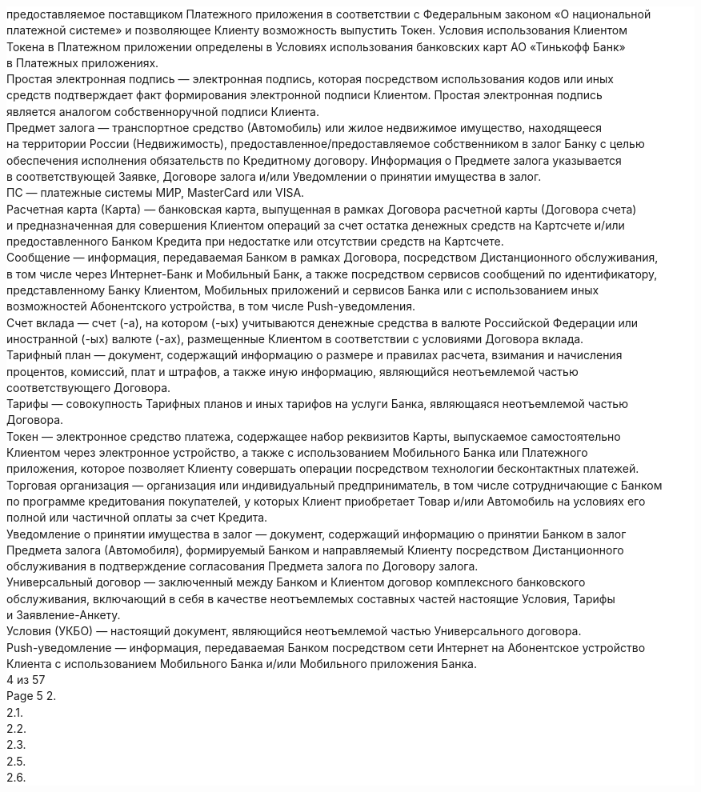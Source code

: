предоставляемое поставщиком Платежного приложения в соответствии с Федеральным законом «О национальной   
платежной системе» и позволяющее Клиенту возможность выпустить Токен. Условия использования Клиентом   
Токена в Платежном приложении определены в Условиях использования банковских карт АО «Тинькофф Банк»   
в Платежных приложениях.   
Простая электронная подпись — электронная подпись, которая посредством использования кодов или иных   
средств подтверждает факт формирования электронной подписи Клиентом. Простая электронная подпись   
является аналогом собственноручной подписи Клиента.   
Предмет залога — транспортное средство (Автомобиль) или жилое недвижимое имущество, находящееся   
на территории России (Недвижимость), предоставленное/предоставляемое собственником в залог Банку с целью   
обеспечения исполнения обязательств по Кредитному договору. Информация о Предмете залога указывается   
в соответствующей Заявке, Договоре залога и/или Уведомлении о принятии имущества в залог.   
ПС — платежные системы МИР, MasterCard или VISA.   
Расчетная карта (Карта) — банковская карта, выпущенная в рамках Договора расчетной карты (Договора счета)   
и предназначенная для совершения Клиентом операций за счет остатка денежных средств на Картсчете и/или   
предоставленного Банком Кредита при недостатке или отсутствии средств на Картсчете.   
Сообщение — информация, передаваемая Банком в рамках Договора, посредством Дистанционного обслуживания,   
в том числе через Интернет-Банк и Мобильный Банк, а также посредством сервисов сообщений по идентификатору,   
представленному Банку Клиентом, Мобильных приложений и сервисов Банка или с использованием иных   
возможностей Абонентского устройства, в том числе Push-уведомления.   
Счет вклада — счет (-а), на котором (-ых) учитываются денежные средства в валюте Российской Федерации или   
иностранной (-ых) валюте (-ах), размещенные Клиентом в соответствии с условиями Договора вклада.   
Тарифный план — документ, содержащий информацию о размере и правилах расчета, взимания и начисления   
процентов, комиссий, плат и штрафов, а также иную информацию, являющийся неотъемлемой частью   
соответствующего Договора.   
Тарифы — совокупность Тарифных планов и иных тарифов на услуги Банка, являющаяся неотъемлемой частью   
Договора.   
Токен — электронное средство платежа, содержащее набор реквизитов Карты, выпускаемое самостоятельно   
Клиентом через электронное устройство, а также с использованием Мобильного Банка или Платежного   
приложения, которое позволяет Клиенту совершать операции посредством технологии бесконтактных платежей.   
Торговая организация — организация или индивидуальный предприниматель, в том числе сотрудничающие с Банком   
по программе кредитования покупателей, у которых Клиент приобретает Товар и/или Автомобиль на условиях его   
полной или частичной оплаты за счет Кредита.   
Уведомление о принятии имущества в залог — документ, содержащий информацию о принятии Банком в залог   
Предмета залога (Автомобиля), формируемый Банком и направляемый Клиенту посредством Дистанционного   
обслуживания в подтверждение согласования Предмета залога по Договору залога.   
Универсальный договор — заключенный между Банком и Клиентом договор комплексного банковского   
обслуживания, включающий в себя в качестве неотъемлемых составных частей настоящие Условия, Тарифы   
и Заявление-Анкету.   
Условия (УКБО) — настоящий документ, являющийся неотъемлемой частью Универсального договора.   
Push-уведомление — информация, передаваемая Банком посредством сети Интернет на Абонентское устройство   
Клиента с использованием Мобильного Банка и/или Мобильного приложения Банка.   
4 из 57   
                    Page 5 2.   
2.1.   
2.2.   
2.3.   
2.5.   
2.6.   